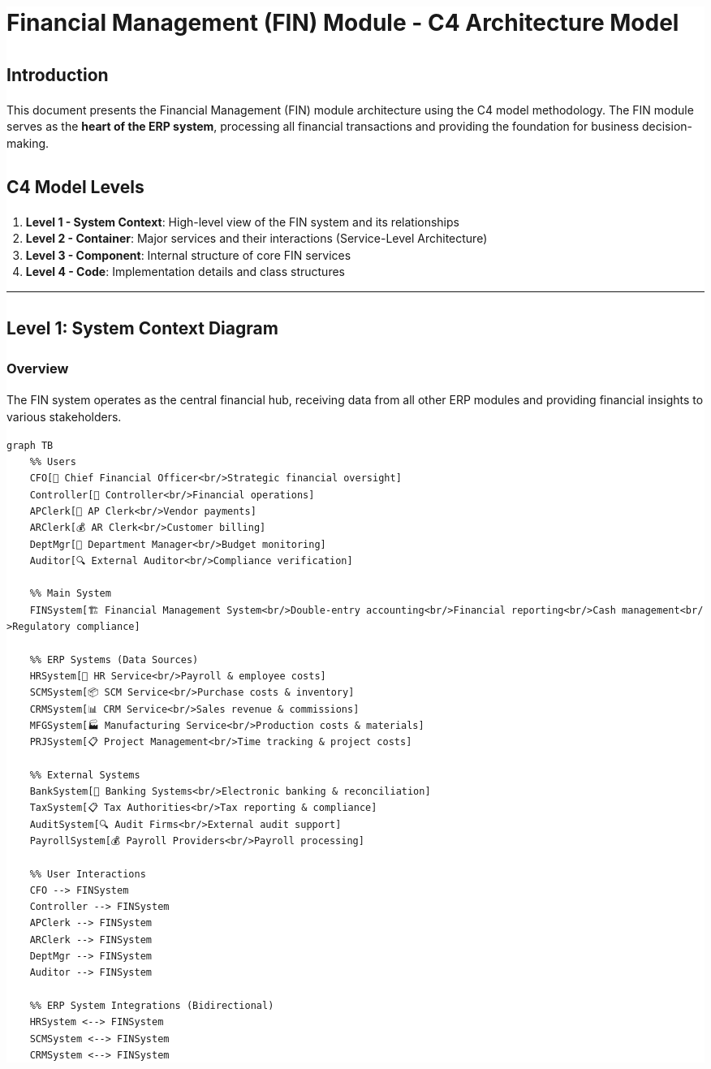 # Financial Management (FIN) Module - C4 Architecture Model

## Introduction

This document presents the Financial Management (FIN) module architecture using the C4 model methodology. The FIN module serves as the **heart of the ERP system**, processing all financial transactions and providing the foundation for business decision-making.

## C4 Model Levels

1. **Level 1 - System Context**: High-level view of the FIN system and its relationships
2. **Level 2 - Container**: Major services and their interactions (Service-Level Architecture)
3. **Level 3 - Component**: Internal structure of core FIN services
4. **Level 4 - Code**: Implementation details and class structures

---

## Level 1: System Context Diagram

### Overview
The FIN system operates as the central financial hub, receiving data from all other ERP modules and providing financial insights to various stakeholders.

```mermaid
graph TB
    %% Users
    CFO[👤 Chief Financial Officer<br/>Strategic financial oversight]
    Controller[👥 Controller<br/>Financial operations]
    APClerk[💸 AP Clerk<br/>Vendor payments]
    ARClerk[💰 AR Clerk<br/>Customer billing]
    DeptMgr[🏢 Department Manager<br/>Budget monitoring]
    Auditor[🔍 External Auditor<br/>Compliance verification]
    
    %% Main System
    FINSystem[🏗️ Financial Management System<br/>Double-entry accounting<br/>Financial reporting<br/>Cash management<br/>Regulatory compliance]
    
    %% ERP Systems (Data Sources)
    HRSystem[👥 HR Service<br/>Payroll & employee costs]
    SCMSystem[📦 SCM Service<br/>Purchase costs & inventory]
    CRMSystem[📊 CRM Service<br/>Sales revenue & commissions]
    MFGSystem[🏭 Manufacturing Service<br/>Production costs & materials]
    PRJSystem[📋 Project Management<br/>Time tracking & project costs]
    
    %% External Systems
    BankSystem[🏦 Banking Systems<br/>Electronic banking & reconciliation]
    TaxSystem[📋 Tax Authorities<br/>Tax reporting & compliance]
    AuditSystem[🔍 Audit Firms<br/>External audit support]
    PayrollSystem[💰 Payroll Providers<br/>Payroll processing]
    
    %% User Interactions
    CFO --> FINSystem
    Controller --> FINSystem
    APClerk --> FINSystem
    ARClerk --> FINSystem
    DeptMgr --> FINSystem
    Auditor --> FINSystem
    
    %% ERP System Integrations (Bidirectional)
    HRSystem <--> FINSystem
    SCMSystem <--> FINSystem
    CRMSystem <--> FINSystem
```